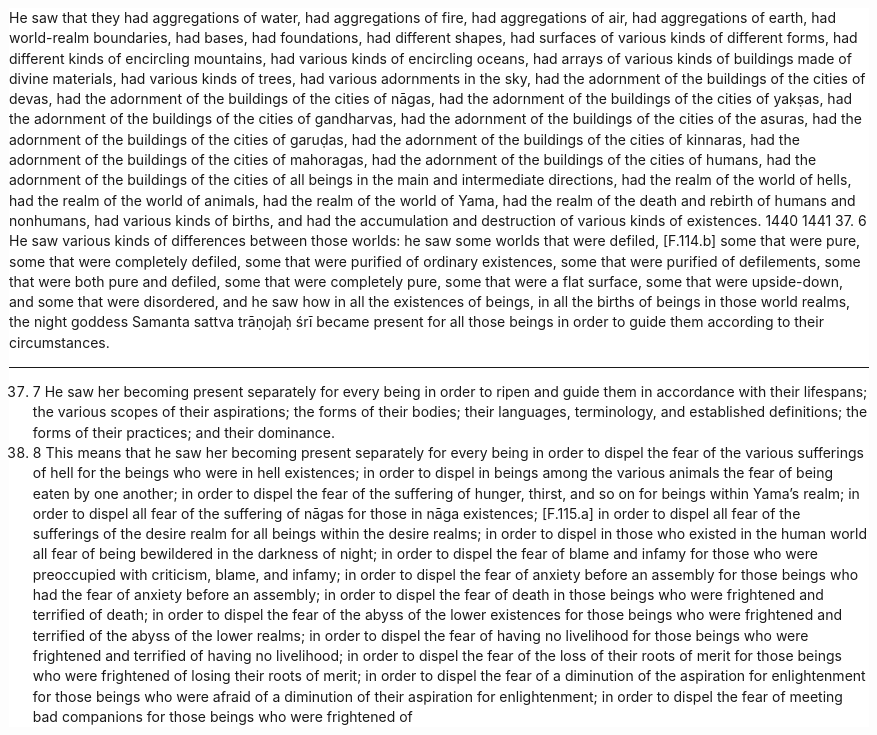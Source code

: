 He saw that they had aggregations of water, had aggregations of fire, had
aggregations of air, had aggregations of earth, had world-realm
boundaries,
 had bases, had foundations, had different shapes, had
surfaces of various kinds of different forms, had different kinds of encircling
mountains, had various kinds of encircling oceans, had arrays of various
kinds of buildings made of divine materials, had various kinds of trees, had
various adornments in the sky, had the adornment of the buildings of the
cities of devas, had the adornment of the buildings of the cities of nāgas, had
the adornment of the buildings of the cities of yakṣas, had the adornment of
the buildings of the cities of gandharvas, had the adornment of the buildings
of the cities of the asuras, had the adornment of the buildings of the cities of
garuḍas, had the adornment of the buildings of the cities of kinnaras, had
the adornment of the buildings of the cities of mahoragas, had the
adornment of the buildings of the cities of humans, had the adornment of the
buildings of the cities of all beings in the main and intermediate directions,
had the realm of the world of hells, had the realm of the world of animals,
had the realm of the world of Yama, had the realm of the death and rebirth of
humans and nonhumans,
 had various kinds of births, and had the
accumulation and destruction of various kinds of existences.
1440
1441
37. 6
He saw various kinds of differences between those worlds: he saw some
worlds that were defiled, [F.114.b] some that were pure, some that were
completely defiled, some that were purified of ordinary existences, some that
were purified of defilements, some that were both pure and defiled, some
that were completely pure, some that were a flat surface, some that were
upside-down, and some that were disordered, and he saw how in all the
existences of beings, in all the births of beings in those world realms, the
night goddess Samanta sattva trāṇojaḥ śrī became present for all those beings
in order to guide them according to their circumstances.


---

37. 7
He saw her becoming present separately for every being in order to ripen
and guide them in accordance with their lifespans; the various scopes of
their aspirations; the forms of their bodies; their languages, terminology, and
established definitions; the forms of their practices; and their dominance.
37. 8
This means that he saw her becoming present separately for every being
in order to dispel the fear of the various sufferings of hell for the beings who
were in hell existences; in order to dispel in beings among the various
animals the fear of being eaten by one another; in order to dispel the fear of
the suffering of hunger, thirst, and so on for beings within Yama’s realm; in
order to dispel all fear of the suffering of nāgas for those in nāga existences;
[F.115.a] in order to dispel all fear of the sufferings of the desire realm for all
beings within the desire realms; in order to dispel in those who existed in the
human world all fear of being bewildered in the darkness of night; in order
to dispel the fear of blame and infamy for those who were preoccupied with
criticism, blame, and infamy; in order to dispel the fear of anxiety before an
assembly for those beings who had the fear of anxiety before an assembly; in
order to dispel the fear of death in those beings who were frightened and
terrified of death; in order to dispel the fear of the abyss of the lower
existences for those beings who were frightened and terrified of the abyss of
the lower realms; in order to dispel the fear of having no livelihood for those
beings who were frightened and terrified of having no livelihood; in order to
dispel the fear of the loss of their roots of merit for those beings who were
frightened of losing their roots of merit; in order to dispel the fear of a
diminution of the aspiration for enlightenment for those beings who were
afraid of a diminution of their aspiration for enlightenment; in order to dispel
the fear of meeting bad companions for those beings who were frightened of
